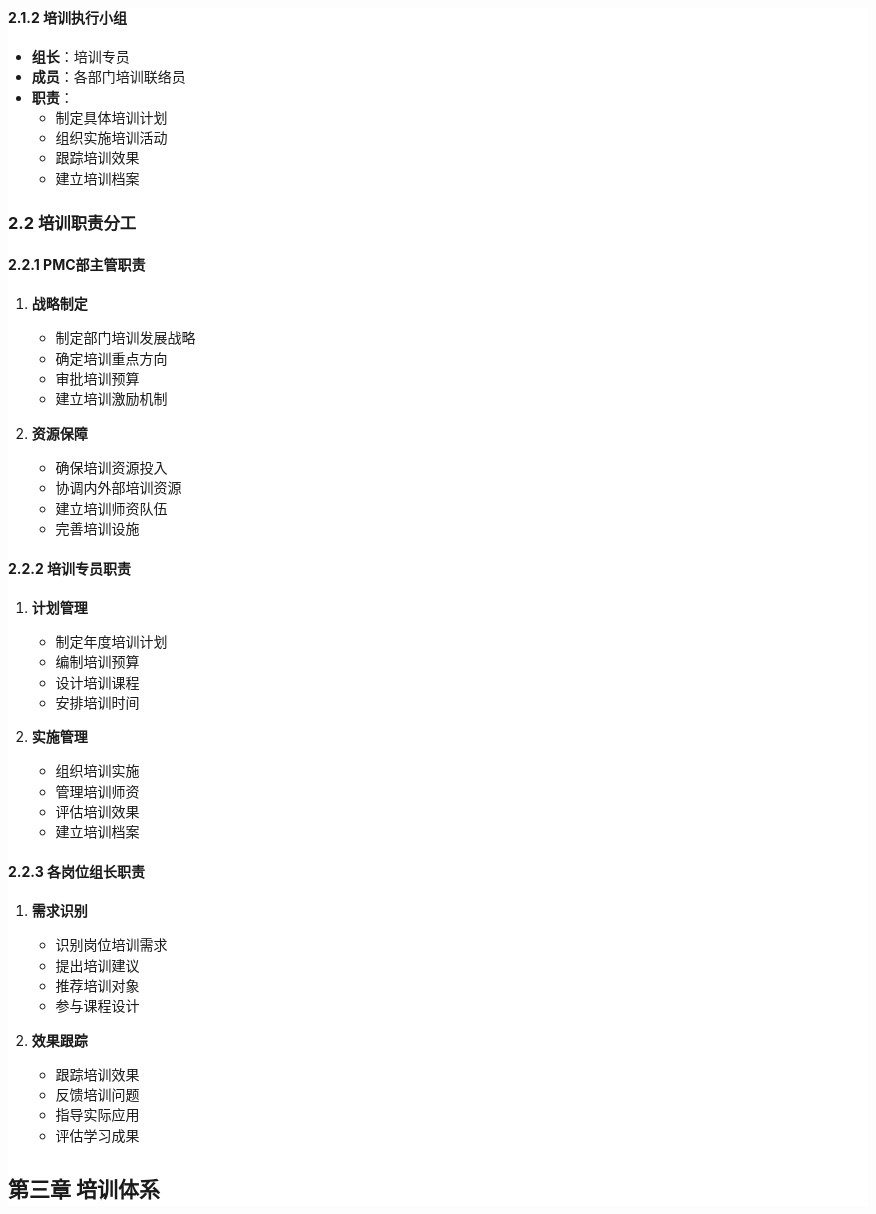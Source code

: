 #### 2.1.2 培训执行小组
- **组长**：培训专员
- **成员**：各部门培训联络员
- **职责**：
  - 制定具体培训计划
  - 组织实施培训活动
  - 跟踪培训效果
  - 建立培训档案

### 2.2 培训职责分工

#### 2.2.1 PMC部主管职责
1. **战略制定**
   - 制定部门培训发展战略
   - 确定培训重点方向
   - 审批培训预算
   - 建立培训激励机制

2. **资源保障**
   - 确保培训资源投入
   - 协调内外部培训资源
   - 建立培训师资队伍
   - 完善培训设施

#### 2.2.2 培训专员职责
1. **计划管理**
   - 制定年度培训计划
   - 编制培训预算
   - 设计培训课程
   - 安排培训时间

2. **实施管理**
   - 组织培训实施
   - 管理培训师资
   - 评估培训效果
   - 建立培训档案

#### 2.2.3 各岗位组长职责
1. **需求识别**
   - 识别岗位培训需求
   - 提出培训建议
   - 推荐培训对象
   - 参与课程设计

2. **效果跟踪**
   - 跟踪培训效果
   - 反馈培训问题
   - 指导实际应用
   - 评估学习成果

## 第三章 培训体系
